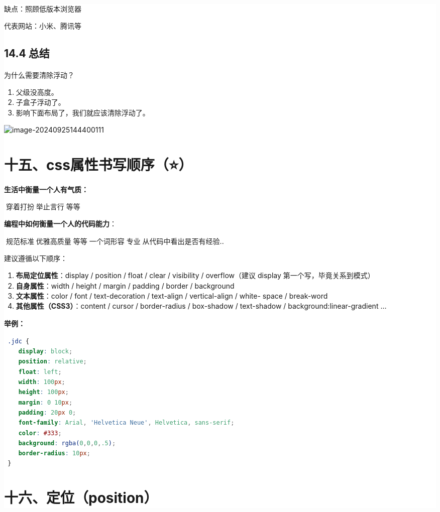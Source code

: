 缺点：照顾低版本浏览器

代表网站：小米、腾讯等

## 14.4 总结

为什么需要清除浮动？

1. 父级没高度。
2. 子盒子浮动了。
3. 影响下面布局了，我们就应该清除浮动了。

![image-20240925144400111](./CSS学习笔记.assets/image-20240925144400111.png)

# 十五、css属性书写顺序（⭐）

**生活中衡量一个人有气质：**

​	穿着打扮  举止言行  等等  

**编程中如何衡量一个人的代码能力**：

​	规范标准  优雅高质量 等等   一个词形容   专业    从代码中看出是否有经验..



建议遵循以下顺序：

1. **布局定位属性**：display / position / float / clear / visibility / overflow（建议 display 第一个写，毕竟关系到模式）
2. **自身属性**：width / height / margin / padding / border / background
3. **文本属性**：color / font / text-decoration / text-align / vertical-align / white- space / break-word
4. **其他属性（CSS3）**：content / cursor / border-radius / box-shadow / text-shadow / background:linear-gradient …

**举例：**

```css
 .jdc {
    display: block;
    position: relative;
    float: left;
    width: 100px;
    height: 100px;
    margin: 0 10px;
    padding: 20px 0;
    font-family: Arial, 'Helvetica Neue', Helvetica, sans-serif;
    color: #333;
    background: rgba(0,0,0,.5);
    border-radius: 10px;
 } 
```

# 十六、定位（position）
